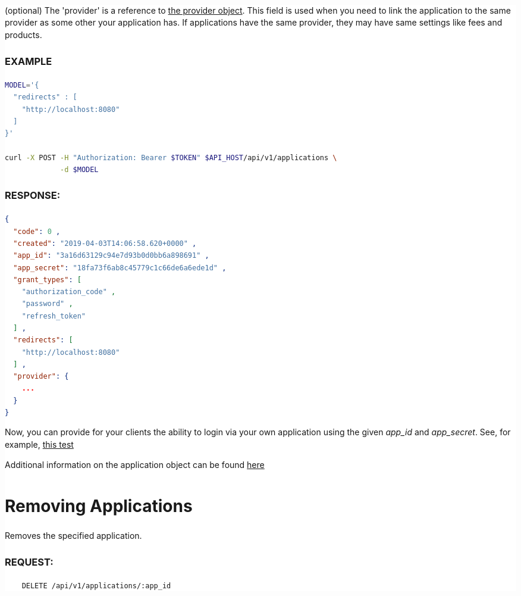 (optional) The 'provider' is a reference to [the provider object](../models/provider.md).
This field is used when you need to link the application to the same provider as some
other your application has. If applications have the same provider, they may have same
settings like fees and products.

### EXAMPLE

```bash
MODEL='{
  "redirects" : [
    "http://localhost:8080"
  ] 
}'

curl -X POST -H "Authorization: Bearer $TOKEN" $API_HOST/api/v1/applications \
             -d $MODEL
```

### RESPONSE:

```json
{
  "code": 0 ,
  "created": "2019-04-03T14:06:58.620+0000" ,
  "app_id": "3a16d63129c94e7d93b0d0bb6a898691" ,
  "app_secret": "18fa73f6ab8c45779c1c66de6a6ede1d" ,
  "grant_types": [
    "authorization_code" ,
    "password" ,
    "refresh_token"
  ] ,
  "redirects": [
    "http://localhost:8080"
  ] ,
  "provider": {
    ...
  }
}
```

Now, you can provide for your clients the ability to login via your own application
using the given *app_id* and *app_secret*. See, for example,
[this test](../../tests/applications_test.sh)

Additional information on the application object can be found [here](../models/application.md)

# Removing Applications

Removes the specified application.

### REQUEST:

```
    DELETE /api/v1/applications/:app_id
```
